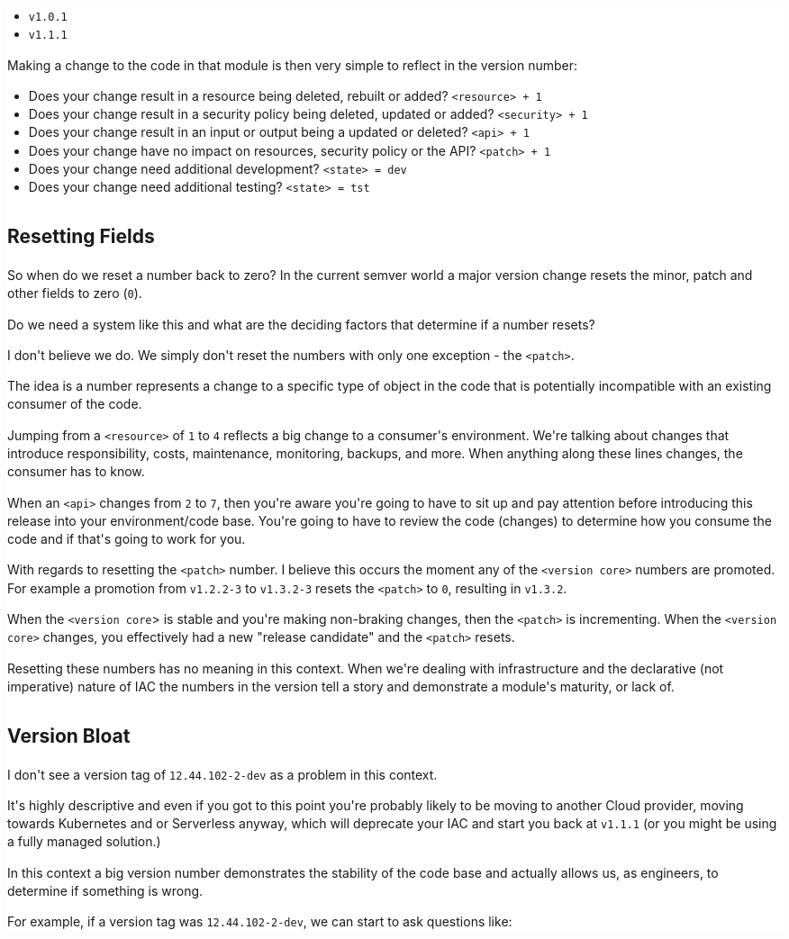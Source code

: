 - `v1.0.1`
- `v1.1.1`

Making a change to the code in that module is then very simple to reflect in the version number:

- Does your change result in a resource being deleted, rebuilt or added? `<resource> + 1`
- Does your change result in a security policy being deleted, updated or added? `<security> + 1`
- Does your change result in an input or output being a updated or deleted? `<api> + 1`
- Does your change have no impact on resources, security policy or the API? `<patch> + 1`
- Does your change need additional development? `<state> = dev`
- Does your change need additional testing? `<state> = tst`

## Resetting Fields

So when do we reset a number back to zero? In the current semver world a major version change resets the minor, patch and other fields to zero (`0`).

Do we need a system like this and what are the deciding factors that determine if a number resets?

I don't believe we do. We simply don't reset the numbers with only one exception - the `<patch>`.

The idea is a number represents a change to a specific type of object in the code that is potentially incompatible with an existing consumer of the code.

Jumping from a `<resource>` of `1` to `4` reflects a big change to a consumer's environment. We're talking about changes that introduce responsibility, costs, maintenance, monitoring, backups, and more. When anything along these lines changes, the consumer has to know.

When an `<api>` changes from `2` to `7`, then you're aware you're going to have to sit up and pay attention before introducing this release into your environment/code base. You're going to have to review the code (changes) to determine how you consume the code and if that's going to work for you.

With regards to resetting the `<patch>` number. I believe this occurs the moment any of the `<version core>` numbers are promoted. For example a promotion from `v1.2.2-3` to `v1.3.2-3` resets the `<patch>` to `0`, resulting in `v1.3.2`.

When the `<version core`> is stable and you're making non-braking changes, then the `<patch>` is incrementing. When the `<version core>` changes, you effectively had a new "release candidate" and the `<patch>` resets.

Resetting these numbers has no meaning in this context. When we're dealing with infrastructure and the declarative (not imperative) nature of IAC the numbers in the version tell a story and demonstrate a module's maturity, or lack of.

## Version Bloat

I don't see a version tag of `12.44.102-2-dev` as a problem in this context.

It's highly descriptive and even if you got to this point you're probably likely to be moving to another Cloud provider, moving towards Kubernetes and or Serverless anyway, which will deprecate your IAC and start you back at `v1.1.1` (or you might be using a fully managed solution.)

In this context a big version number demonstrates the stability of the code base and actually allows us, as engineers, to determine if something is wrong.

For example, if a version tag was `12.44.102-2-dev`, we can start to ask questions like:
